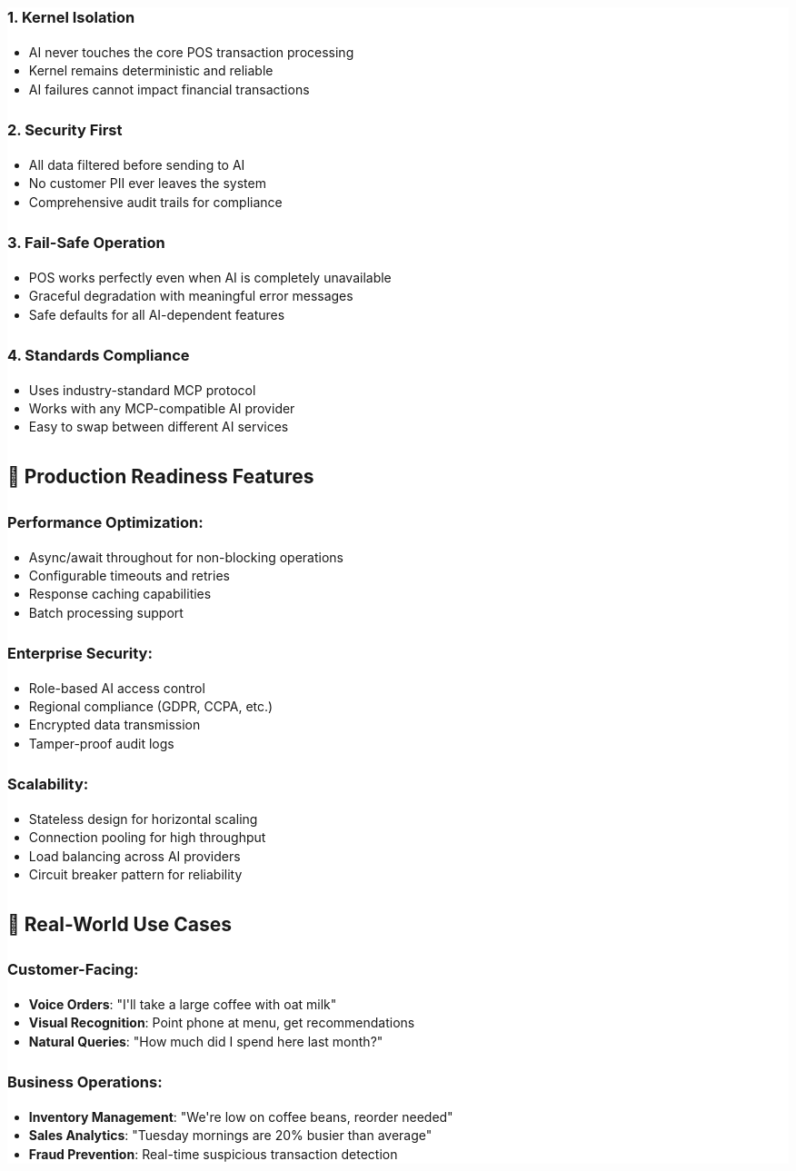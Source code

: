### 1. **Kernel Isolation**
- AI never touches the core POS transaction processing
- Kernel remains deterministic and reliable
- AI failures cannot impact financial transactions

### 2. **Security First**
- All data filtered before sending to AI
- No customer PII ever leaves the system
- Comprehensive audit trails for compliance

### 3. **Fail-Safe Operation**
- POS works perfectly even when AI is completely unavailable
- Graceful degradation with meaningful error messages
- Safe defaults for all AI-dependent features

### 4. **Standards Compliance**
- Uses industry-standard MCP protocol
- Works with any MCP-compatible AI provider
- Easy to swap between different AI services

## 🚀 Production Readiness Features

### Performance Optimization:
- Async/await throughout for non-blocking operations
- Configurable timeouts and retries
- Response caching capabilities
- Batch processing support

### Enterprise Security:
- Role-based AI access control
- Regional compliance (GDPR, CCPA, etc.)
- Encrypted data transmission
- Tamper-proof audit logs

### Scalability:
- Stateless design for horizontal scaling
- Connection pooling for high throughput
- Load balancing across AI providers
- Circuit breaker pattern for reliability

## 🎯 Real-World Use Cases

### Customer-Facing:
- **Voice Orders**: "I'll take a large coffee with oat milk"
- **Visual Recognition**: Point phone at menu, get recommendations
- **Natural Queries**: "How much did I spend here last month?"

### Business Operations:
- **Inventory Management**: "We're low on coffee beans, reorder needed"
- **Sales Analytics**: "Tuesday mornings are 20% busier than average"
- **Fraud Prevention**: Real-time suspicious transaction detection
